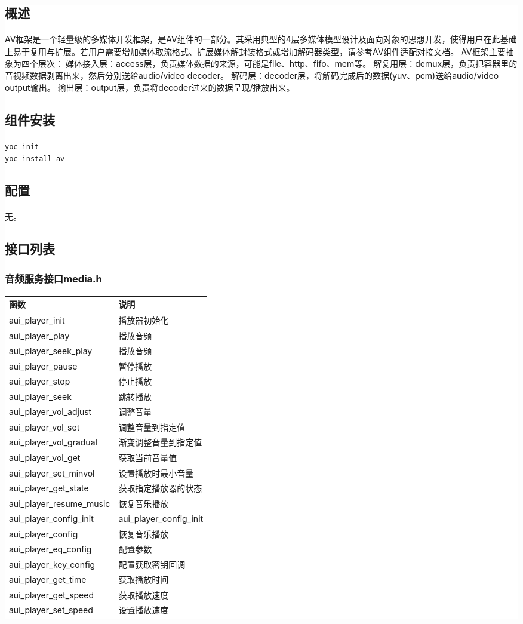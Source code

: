 ## 概述

AV框架是一个轻量级的多媒体开发框架，是AV组件的一部分。其采用典型的4层多媒体模型设计及面向对象的思想开发，使得用户在此基础上易于复用与扩展。若用户需要增加媒体取流格式、扩展媒体解封装格式或增加解码器类型，请参考AV组件适配对接文档。
AV框架主要抽象为四个层次：
媒体接入层：access层，负责媒体数据的来源，可能是file、http、fifo、mem等。
解复用层：demux层，负责把容器里的音视频数据剥离出来，然后分别送给audio/video decoder。
解码层：decoder层，将解码完成后的数据(yuv、pcm)送给audio/video output输出。
输出层：output层，负责将decoder过来的数据呈现/播放出来。

## 组件安装
```bash
yoc init
yoc install av
```

## 配置
无。

## 接口列表
### 音频服务接口media.h
| 函数 | 说明 |
| :--- | :--- |
| aui_player_init | 播放器初始化 |
| aui_player_play | 播放音频 |
| aui_player_seek_play | 播放音频 |
| aui_player_pause | 暂停播放 |
| aui_player_stop | 停止播放 |
| aui_player_seek | 跳转播放 |
| aui_player_vol_adjust | 调整音量 |
| aui_player_vol_set |调整音量到指定值 |
| aui_player_vol_gradual | 渐变调整音量到指定值 |
| aui_player_vol_get | 获取当前音量值 |
| aui_player_set_minvol | 设置播放时最小音量 |
| aui_player_get_state | 获取指定播放器的状态 |
| aui_player_resume_music | 恢复音乐播放 |
| aui_player_config_init | aui_player_config_init |
| aui_player_config | 恢复音乐播放 |
| aui_player_eq_config | 配置参数 |
| aui_player_key_config | 配置获取密钥回调 |
| aui_player_get_time | 获取播放时间 |
| aui_player_get_speed | 获取播放速度 |
| aui_player_set_speed | 设置播放速度 |
